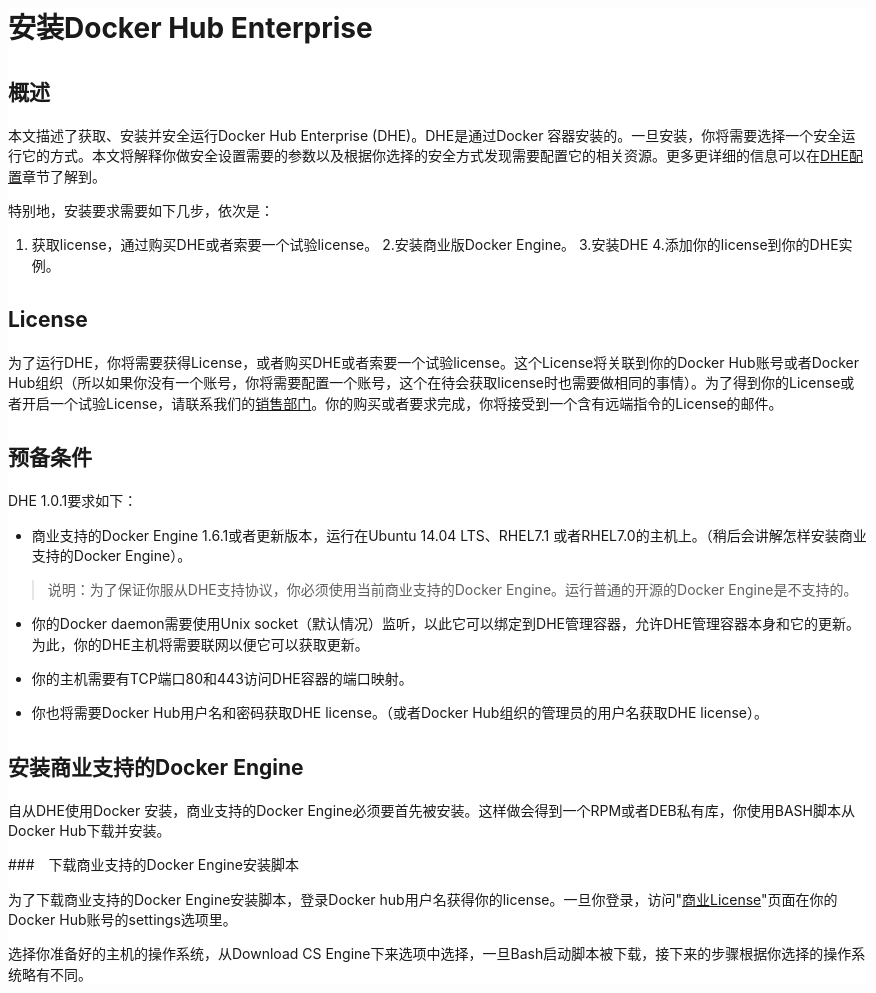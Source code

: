 # 安装Docker Hub Enterprise

## 概述

本文描述了获取、安装并安全运行Docker Hub Enterprise (DHE)。DHE是通过Docker 容器安装的。一旦安装，你将需要选择一个安全运行它的方式。本文将解释你做安全设置需要的参数以及根据你选择的安全方式发现需要配置它的相关资源。更多更详细的信息可以在[DHE配置](configuration.md)章节了解到。

特别地，安装要求需要如下几步，依次是：

1. 获取license，通过购买DHE或者索要一个试验license。
2.安装商业版Docker Engine。
3.安装DHE
4.添加你的license到你的DHE实例。

## License

为了运行DHE，你将需要获得License，或者购买DHE或者索要一个试验license。这个License将关联到你的Docker Hub账号或者Docker Hub组织（所以如果你没有一个账号，你将需要配置一个账号，这个在待会获取license时也需要做相同的事情）。为了得到你的License或者开启一个试验License，请联系我们的[销售部门](sales@docker.com)。你的购买或者要求完成，你将接受到一个含有远端指令的License的邮件。

## 预备条件

DHE 1.0.1要求如下：

* 商业支持的Docker Engine 1.6.1或者更新版本，运行在Ubuntu 14.04 LTS、RHEL7.1 或者RHEL7.0的主机上。（稍后会讲解怎样安装商业支持的Docker Engine）。

> 说明：为了保证你服从DHE支持协议，你必须使用当前商业支持的Docker Engine。运行普通的开源的Docker Engine是不支持的。

* 你的Docker daemon需要使用Unix socket（默认情况）监听，以此它可以绑定到DHE管理容器，允许DHE管理容器本身和它的更新。为此，你的DHE主机将需要联网以便它可以获取更新。

* 你的主机需要有TCP端口80和443访问DHE容器的端口映射。

* 你也将需要Docker Hub用户名和密码获取DHE license。（或者Docker Hub组织的管理员的用户名获取DHE license）。

## 安装商业支持的Docker Engine

自从DHE使用Docker 安装，商业支持的Docker Engine必须要首先被安装。这样做会得到一个RPM或者DEB私有库，你使用BASH脚本从Docker Hub下载并安装。

###　下载商业支持的Docker Engine安装脚本

为了下载商业支持的Docker Engine安装脚本，登录Docker hub用户名获得你的license。一旦你登录，访问"[商业License](https://registry.hub.docker.com/account/licenses/)"页面在你的Docker Hub账号的settings选项里。

选择你准备好的主机的操作系统，从Download CS Engine下来选项中选择，一旦Bash启动脚本被下载，接下来的步骤根据你选择的操作系统略有不同。
